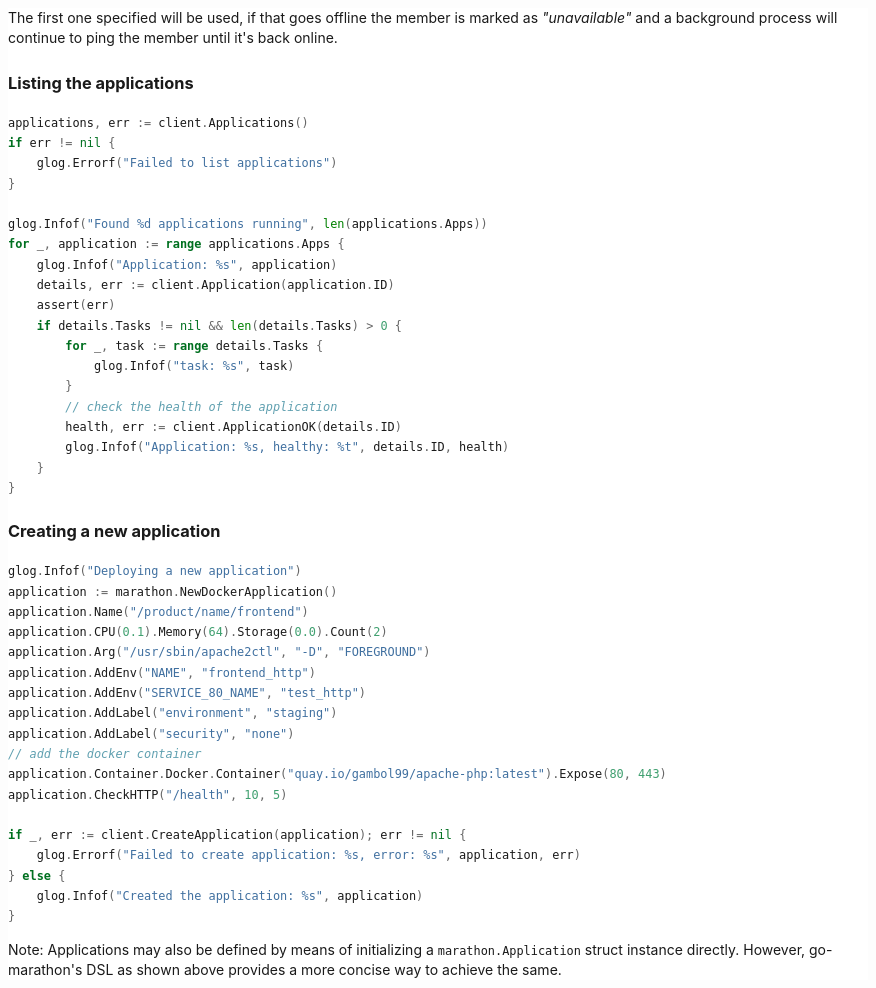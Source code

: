 The first one specified will be used, if that goes offline the member is marked as *"unavailable"* and a
background process will continue to ping the member until it's back online.

### Listing the applications

```Go
applications, err := client.Applications()
if err != nil {
	glog.Errorf("Failed to list applications")
}

glog.Infof("Found %d applications running", len(applications.Apps))
for _, application := range applications.Apps {
	glog.Infof("Application: %s", application)
	details, err := client.Application(application.ID)
	assert(err)
	if details.Tasks != nil && len(details.Tasks) > 0 {
		for _, task := range details.Tasks {
			glog.Infof("task: %s", task)
		}
		// check the health of the application
		health, err := client.ApplicationOK(details.ID)
		glog.Infof("Application: %s, healthy: %t", details.ID, health)
	}
}
```

### Creating a new application

```Go
glog.Infof("Deploying a new application")
application := marathon.NewDockerApplication()
application.Name("/product/name/frontend")
application.CPU(0.1).Memory(64).Storage(0.0).Count(2)
application.Arg("/usr/sbin/apache2ctl", "-D", "FOREGROUND")
application.AddEnv("NAME", "frontend_http")
application.AddEnv("SERVICE_80_NAME", "test_http")
application.AddLabel("environment", "staging")
application.AddLabel("security", "none")
// add the docker container
application.Container.Docker.Container("quay.io/gambol99/apache-php:latest").Expose(80, 443)
application.CheckHTTP("/health", 10, 5)

if _, err := client.CreateApplication(application); err != nil {
	glog.Errorf("Failed to create application: %s, error: %s", application, err)
} else {
	glog.Infof("Created the application: %s", application)
}
```

Note: Applications may also be defined by means of initializing a `marathon.Application` struct instance directly. However, go-marathon's DSL as shown above provides a more concise way to achieve the same.
